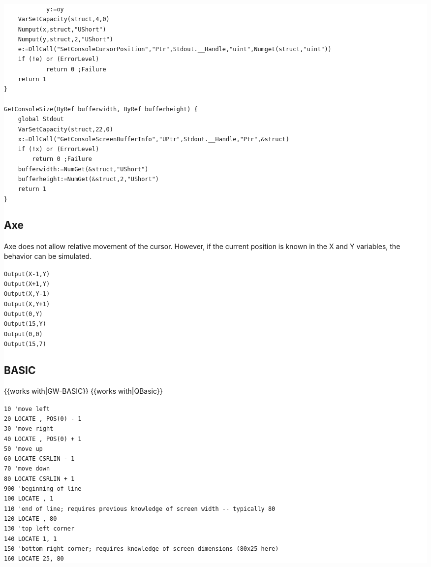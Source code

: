 ```autohotkey
			y:=oy
	VarSetCapacity(struct,4,0)
	Numput(x,struct,"UShort")
	Numput(y,struct,2,"UShort")
	e:=DllCall("SetConsoleCursorPosition","Ptr",Stdout.__Handle,"uint",Numget(struct,"uint"))
	if (!e) or (ErrorLevel)
			return 0 ;Failure
	return 1
}

GetConsoleSize(ByRef bufferwidth, ByRef bufferheight) {
	global Stdout
	VarSetCapacity(struct,22,0)
	x:=DllCall("GetConsoleScreenBufferInfo","UPtr",Stdout.__Handle,"Ptr",&struct)
	if (!x) or (ErrorLevel)
		return 0 ;Failure
	bufferwidth:=NumGet(&struct,"UShort")
	bufferheight:=NumGet(&struct,2,"UShort")
	return 1
}
```



## Axe

Axe does not allow relative movement of the cursor. However, if the current position is known in the X and Y variables, the behavior can be simulated.

```axe
Output(X-1,Y)
Output(X+1,Y)
Output(X,Y-1)
Output(X,Y+1)
Output(0,Y)
Output(15,Y)
Output(0,0)
Output(15,7)
```



## BASIC

{{works with|GW-BASIC}}
{{works with|QBasic}}


```qbasic
10 'move left
20 LOCATE , POS(0) - 1
30 'move right
40 LOCATE , POS(0) + 1
50 'move up
60 LOCATE CSRLIN - 1
70 'move down
80 LOCATE CSRLIN + 1
900 'beginning of line
100 LOCATE , 1
110 'end of line; requires previous knowledge of screen width -- typically 80
120 LOCATE , 80
130 'top left corner
140 LOCATE 1, 1
150 'bottom right corner; requires knowledge of screen dimensions (80x25 here)
160 LOCATE 25, 80
```
